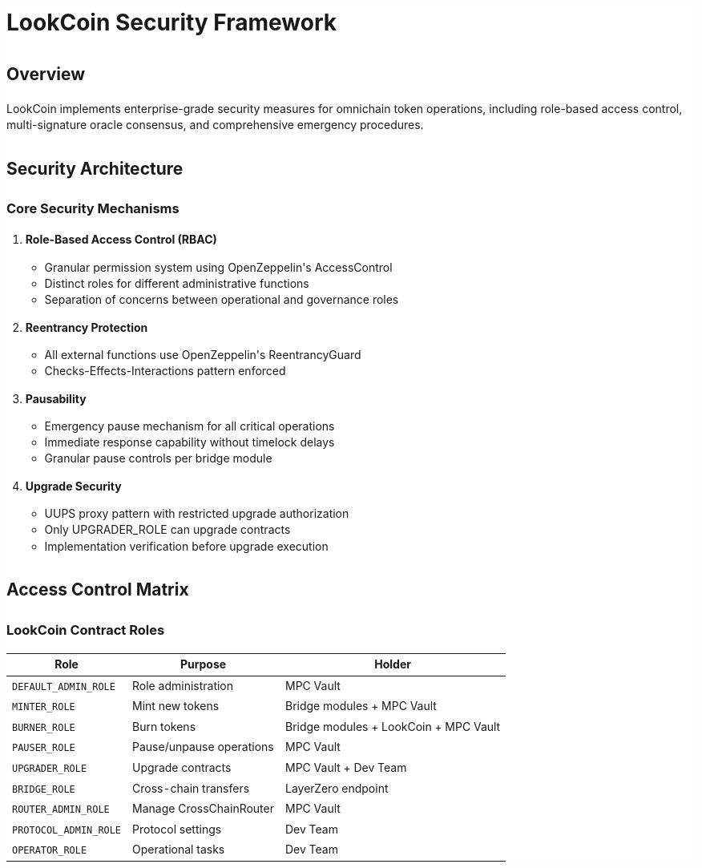 # LookCoin Security Framework

## Overview

LookCoin implements enterprise-grade security measures for omnichain token operations, including role-based access control, multi-signature oracle consensus, and comprehensive emergency procedures.

## Security Architecture

### Core Security Mechanisms

1. **Role-Based Access Control (RBAC)**
   - Granular permission system using OpenZeppelin's AccessControl
   - Distinct roles for different administrative functions
   - Separation of concerns between operational and governance roles

2. **Reentrancy Protection**
   - All external functions use OpenZeppelin's ReentrancyGuard
   - Checks-Effects-Interactions pattern enforced

3. **Pausability**
   - Emergency pause mechanism for all critical operations
   - Immediate response capability without timelock delays
   - Granular pause controls per bridge module

4. **Upgrade Security**
   - UUPS proxy pattern with restricted upgrade authorization
   - Only UPGRADER_ROLE can upgrade contracts
   - Implementation verification before upgrade execution

## Access Control Matrix

### LookCoin Contract Roles

| Role | Purpose | Holder |
|------|---------|--------|
| `DEFAULT_ADMIN_ROLE` | Role administration | MPC Vault |
| `MINTER_ROLE` | Mint new tokens | Bridge modules + MPC Vault |
| `BURNER_ROLE` | Burn tokens | Bridge modules + LookCoin + MPC Vault |
| `PAUSER_ROLE` | Pause/unpause operations | MPC Vault |
| `UPGRADER_ROLE` | Upgrade contracts | MPC Vault + Dev Team |
| `BRIDGE_ROLE` | Cross-chain transfers | LayerZero endpoint |
| `ROUTER_ADMIN_ROLE` | Manage CrossChainRouter | MPC Vault |
| `PROTOCOL_ADMIN_ROLE` | Protocol settings | Dev Team |
| `OPERATOR_ROLE` | Operational tasks | Dev Team |
